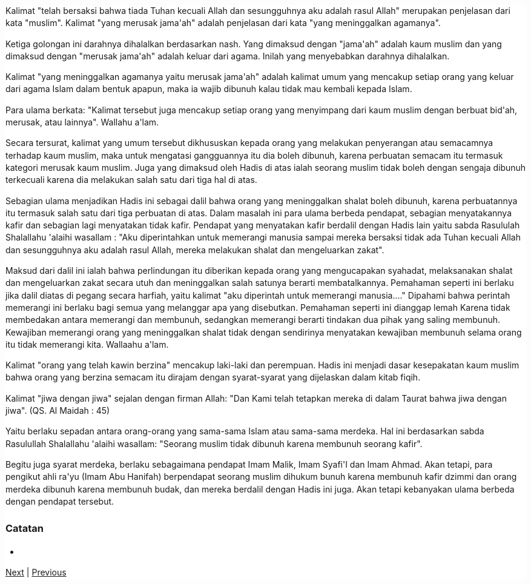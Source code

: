 Kalimat "telah bersaksi bahwa tiada Tuhan kecuali Allah dan sesungguhnya aku adalah rasul Allah" merupakan penjelasan dari kata "muslim". Kalimat "yang merusak jama'ah" adalah penjelasan dari kata "yang meninggalkan agamanya".

Ketiga golongan ini darahnya dihalalkan berdasarkan nash. Yang dimaksud dengan "jama'ah" adalah kaum muslim dan yang dimaksud dengan "merusak jama'ah" adalah keluar dari agama. Inilah yang menyebabkan darahnya dihalalkan.

Kalimat  "yang  meninggalkan  agamanya  yaitu  merusak  jama'ah"  adalah  kalimat umum yang mencakup setiap orang yang keluar dari agama Islam dalam bentuk apapun, maka ia wajib dibunuh kalau tidak mau kembali kepada Islam.

Para ulama berkata:   "Kalimat tersebut juga mencakup setiap orang yang menyimpang dari kaum muslim dengan berbuat bid'ah, merusak, atau lainnya". Wallahu a'lam.

Secara tersurat, kalimat yang umum tersebut dikhususkan kepada orang yang melakukan penyerangan atau semacamnya terhadap kaum muslim, maka untuk mengatasi  gangguannya  itu  dia  boleh  dibunuh,  karena  perbuatan  semacam  itu termasuk kategori merusak kaum muslim. Juga yang dimaksud oleh Hadis di atas ialah seorang muslim tidak boleh dengan sengaja dibunuh terkecuali karena dia melakukan salah satu dari tiga hal di atas.

Sebagian ulama menjadikan Hadis ini sebagai dalil bahwa orang yang meninggalkan shalat boleh dibunuh, karena perbuatannya itu termasuk salah satu dari tiga perbuatan di atas. Dalam masalah ini para ulama berbeda pendapat, sebagian menyatakannya kafir  dan  sebagian  lagi  menyatakan  tidak  kafir.  Pendapat  yang  menyatakan  kafir berdalil dengan Hadis lain yaitu sabda Rasululah Shalallahu 'alaihi wasallam : "Aku diperintahkan untuk memerangi manusia sampai mereka bersaksi tidak ada Tuhan kecuali Allah dan sesungguhnya aku adalah rasul Allah, mereka melakukan shalat dan mengeluarkan zakat".

Maksud dari dalil ini ialah bahwa perlindungan itu diberikan kepada orang yang mengucapakan syahadat, melaksanakan shalat dan mengeluarkan zakat secara utuh dan meninggalkan salah satunya berarti membatalkannya. Pemahaman seperti ini berlaku jika dalil diatas di pegang secara harfiah, yaitu kalimat "aku diperintah untuk memerangi manusia…." Dipahami bahwa perintah memerangi ini berlaku bagi semua yang melanggar apa yang disebutkan. Pemahaman seperti ini dianggap lemah Karena tidak membedakan antara memerangi dan membunuh, sedangkan memerangi berarti tindakan dua pihak yang saling membunuh. Kewajiban memerangi orang yang meninggalkan  shalat  tidak  dengan  sendirinya  menyatakan  kewajiban  membunuh selama orang itu tidak memerangi kita. Wallaahu a'lam.

Kalimat "orang yang telah kawin berzina" mencakup laki-laki dan perempuan. Hadis ini menjadi dasar kesepakatan kaum muslim bahwa orang yang berzina semacam itu dirajam dengan syarat-syarat yang dijelaskan dalam kitab fiqih.

Kalimat "jiwa dengan jiwa" sejalan dengan firman Allah: "Dan Kami telah tetapkan mereka di dalam Taurat bahwa jiwa dengan jiwa". (QS. Al Maidah : 45)

Yaitu berlaku sepadan antara orang-orang yang sama-sama Islam atau sama-sama merdeka. Hal ini berdasarkan sabda Rasulullah Shalallahu 'alaihi wasallam: "Seorang muslim tidak dibunuh karena membunuh seorang kafir".

Begitu juga syarat merdeka, berlaku sebagaimana pendapat Imam Malik, Imam Syafi'I dan Imam Ahmad. Akan tetapi, para pengikut ahli ra'yu (Imam Abu Hanifah) berpendapat seorang muslim dihukum bunuh karena membunuh kafir dzimmi dan orang merdeka dibunuh karena membunuh budak, dan mereka berdalil dengan Hadis ini juga. Akan tetapi kebanyakan ulama berbeda dengan pendapat tersebut.

### Catatan  
- 
[Next](15) | [Previous](13)
</div>
